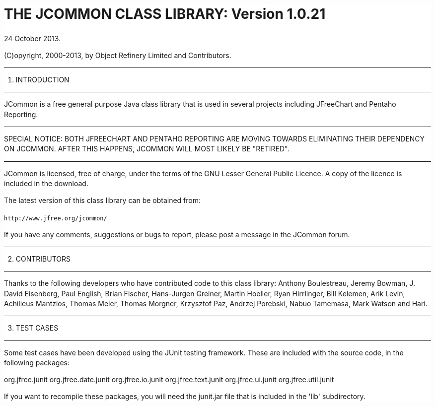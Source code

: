 THE JCOMMON CLASS LIBRARY: Version 1.0.21
=========================================

24 October 2013.

(C)opyright, 2000-2013, by Object Refinery Limited and Contributors.

-----------------
1.  INTRODUCTION
-----------------
JCommon is a free general purpose Java class library that is used in
several projects including JFreeChart and Pentaho Reporting.

*****
SPECIAL NOTICE:  BOTH JFREECHART AND PENTAHO REPORTING ARE MOVING TOWARDS
ELIMINATING THEIR DEPENDENCY ON JCOMMON.  AFTER THIS HAPPENS, JCOMMON WILL
MOST LIKELY BE "RETIRED".
*****

JCommon is licensed, free of charge, under the terms of the GNU Lesser
General Public Licence.  A copy of the licence is included in the download.

The latest version of this class library can be obtained from:

    http://www.jfree.org/jcommon/

If you have any comments, suggestions or bugs to report, please post a
message in the JCommon forum.

-----------------
2.  CONTRIBUTORS
-----------------
Thanks to the following developers who have contributed code to this
class library:  Anthony Boulestreau, Jeremy Bowman, J. David
Eisenberg, Paul English, Brian Fischer, Hans-Jurgen Greiner, Martin Hoeller,
Ryan Hirrlinger, Bill Kelemen, Arik Levin, Achilleus Mantzios, Thomas Meier,
Thomas Morgner, Krzysztof Paz, Andrzej Porebski, Nabuo Tamemasa, Mark Watson
and Hari.

---------------
3.  TEST CASES
---------------
Some test cases have been developed using the JUnit testing
framework.  These are included with the source code, in the following
packages:

org.jfree.junit
org.jfree.date.junit
org.jfree.io.junit
org.jfree.text.junit
org.jfree.ui.junit
org.jfree.util.junit

If you want to recompile these packages, you will need the junit.jar
file that is included in the 'lib' subdirectory.

